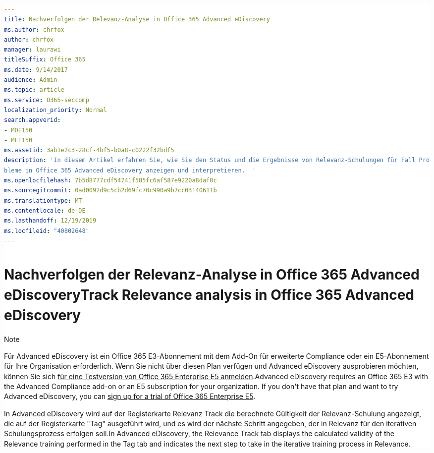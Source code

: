 ```yaml
---
title: Nachverfolgen der Relevanz-Analyse in Office 365 Advanced eDiscovery
ms.author: chrfox
author: chrfox
manager: laurawi
titleSuffix: Office 365
ms.date: 9/14/2017
audience: Admin
ms.topic: article
ms.service: O365-seccomp
localization_priority: Normal
search.appverid:
- MOE150
- MET150
ms.assetid: 3ab1e2c3-28cf-4bf5-b0a8-c0222f32bdf5
description: 'In diesem Artikel erfahren Sie, wie Sie den Status und die Ergebnisse von Relevanz-Schulungen für Fall Probleme in Office 365 Advanced eDiscovery anzeigen und interpretieren.  '
ms.openlocfilehash: 7b5d8777cdf54741f585fc6af587e9220a8daf0c
ms.sourcegitcommit: 0ad0092d9c5cb2d69fc70c990a9b7cc03140611b
ms.translationtype: MT
ms.contentlocale: de-DE
ms.lasthandoff: 12/19/2019
ms.locfileid: "40802648"
---
```

# <a name="track-relevance-analysis-in-office-365-advanced-ediscovery"></a><span data-ttu-id="6bc1f-103">Nachverfolgen der Relevanz-Analyse in Office 365 Advanced eDiscovery</span><span class="sxs-lookup"><span data-stu-id="6bc1f-103">Track Relevance analysis in Office 365 Advanced eDiscovery</span></span>

> [!NOTE]
> <span data-ttu-id="6bc1f-p101">Für Advanced eDiscovery ist ein Office 365 E3-Abonnement mit dem Add-On für erweiterte Compliance oder ein E5-Abonnement für Ihre Organisation erforderlich. Wenn Sie nicht über diesen Plan verfügen und Advanced eDiscovery ausprobieren möchten, können Sie sich [für eine Testversion von Office 365 Enterprise E5 anmelden](https://go.microsoft.com/fwlink/p/?LinkID=698279).</span><span class="sxs-lookup"><span data-stu-id="6bc1f-p101">Advanced eDiscovery requires an Office 365 E3 with the Advanced Compliance add-on or an E5 subscription for your organization. If you don't have that plan and want to try Advanced eDiscovery, you can [sign up for a trial of Office 365 Enterprise E5](https://go.microsoft.com/fwlink/p/?LinkID=698279).</span></span> 
  
<span data-ttu-id="6bc1f-106">In Advanced eDiscovery wird auf der Registerkarte Relevanz Track die berechnete Gültigkeit der Relevanz-Schulung angezeigt, die auf der Registerkarte "Tag" ausgeführt wird, und es wird der nächste Schritt angegeben, der in Relevanz für den iterativen Schulungsprozess erfolgen soll.</span><span class="sxs-lookup"><span data-stu-id="6bc1f-106">In Advanced eDiscovery, the Relevance Track tab displays the calculated validity of the Relevance training performed in the Tag tab and indicates the next step to take in the iterative training process in Relevance.</span></span> 
  